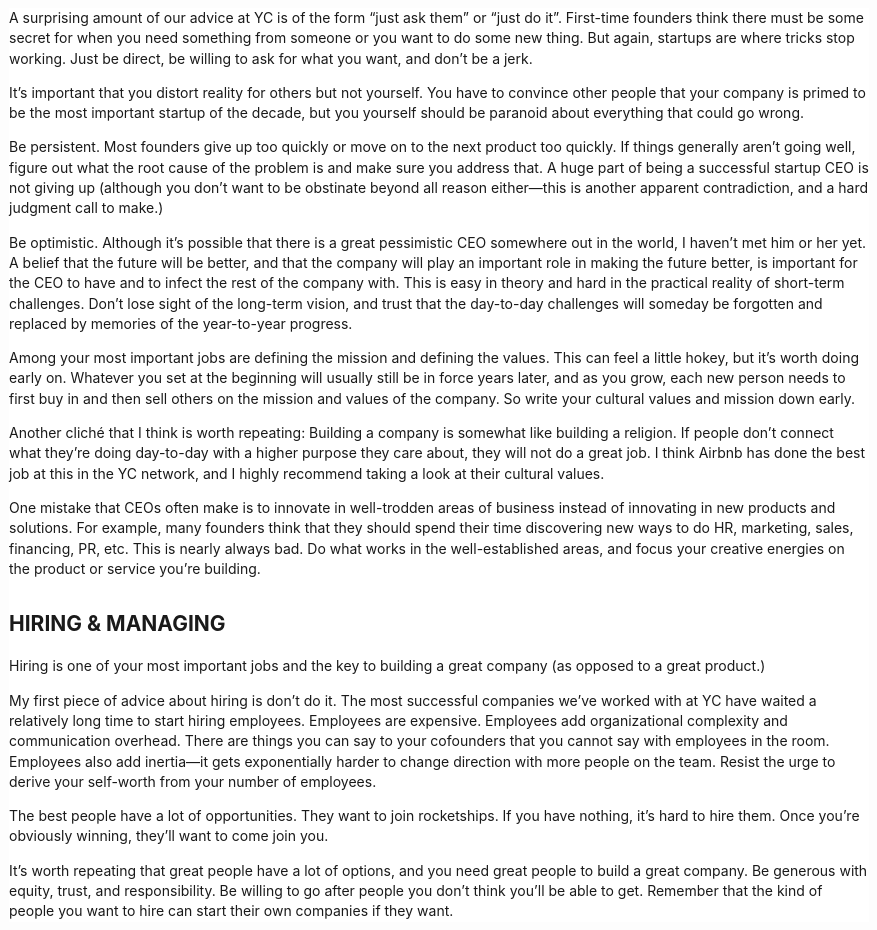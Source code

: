 A surprising amount of our advice at YC is of the form “just ask them” or “just do it”. First-time founders think there must be some secret for when you need something from someone or you want to do some new thing. But again, startups are where tricks stop working. Just be direct, be willing to ask for what you want, and don’t be a jerk.

It’s important that you distort reality for others but not yourself. You have to convince other people that your company is primed to be the most important startup of the decade, but you yourself should be paranoid about everything that could go wrong.

Be persistent. Most founders give up too quickly or move on to the next product too quickly. If things generally aren’t going well, figure out what the root cause of the problem is and make sure you address that. A huge part of being a successful startup CEO is not giving up (although you don’t want to be obstinate beyond all reason either—this is another apparent contradiction, and a hard judgment call to make.)

Be optimistic. Although it’s possible that there is a great pessimistic CEO somewhere out in the world, I haven’t met him or her yet. A belief that the future will be better, and that the company will play an important role in making the future better, is important for the CEO to have and to infect the rest of the company with. This is easy in theory and hard in the practical reality of short-term challenges. Don’t lose sight of the long-term vision, and trust that the day-to-day challenges will someday be forgotten and replaced by memories of the year-to-year progress.

Among your most important jobs are defining the mission and defining the values. This can feel a little hokey, but it’s worth doing early on. Whatever you set at the beginning will usually still be in force years later, and as you grow, each new person needs to first buy in and then sell others on the mission and values of the company. So write your cultural values and mission down early.

Another cliché that I think is worth repeating: Building a company is somewhat like building a religion. If people don’t connect what they’re doing day-to-day with a higher purpose they care about, they will not do a great job. I think Airbnb has done the best job at this in the YC network, and I highly recommend taking a look at their cultural values.

One mistake that CEOs often make is to innovate in well-trodden areas of business instead of innovating in new products and solutions. For example, many founders think that they should spend their time discovering new ways to do HR, marketing, sales, financing, PR, etc. This is nearly always bad. Do what works in the well-established areas, and focus your creative energies on the product or service you’re building.
## HIRING & MANAGING
Hiring is one of your most important jobs and the key to building a great company (as opposed to a great product.)

My first piece of advice about hiring is don’t do it. The most successful companies we’ve worked with at YC have waited a relatively long time to start hiring employees. Employees are expensive. Employees add organizational complexity and communication overhead. There are things you can say to your cofounders that you cannot say with employees in the room. Employees also add inertia—it gets exponentially harder to change direction with more people on the team. Resist the urge to derive your self-worth from your number of employees.

The best people have a lot of opportunities. They want to join rocketships. If you have nothing, it’s hard to hire them. Once you’re obviously winning, they’ll want to come join you.

It’s worth repeating that great people have a lot of options, and you need great people to build a great company. Be generous with equity, trust, and responsibility. Be willing to go after people you don’t think you’ll be able to get. Remember that the kind of people you want to hire can start their own companies if they want.
